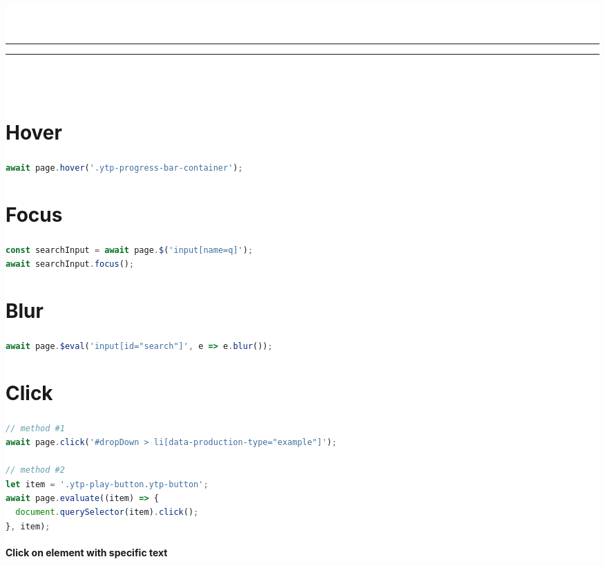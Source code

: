 























<br><br>
 _____________________________________________________
 _____________________________________________________
<br><br>


# Hover
```javascript
await page.hover('.ytp-progress-bar-container');                       
```

# Focus
```javascript
const searchInput = await page.$('input[name=q]');
await searchInput.focus();
```

# Blur
```javascript
await page.$eval('input[id="search"]', e => e.blur());
```

# Click
```javascript
// method #1
await page.click('#dropDown > li[data-production-type="example"]');

// method #2
let item = '.ytp-play-button.ytp-button';
await page.evaluate((item) => {
  document.querySelector(item).click();
}, item);                          
```

#### Click on element with specific text
